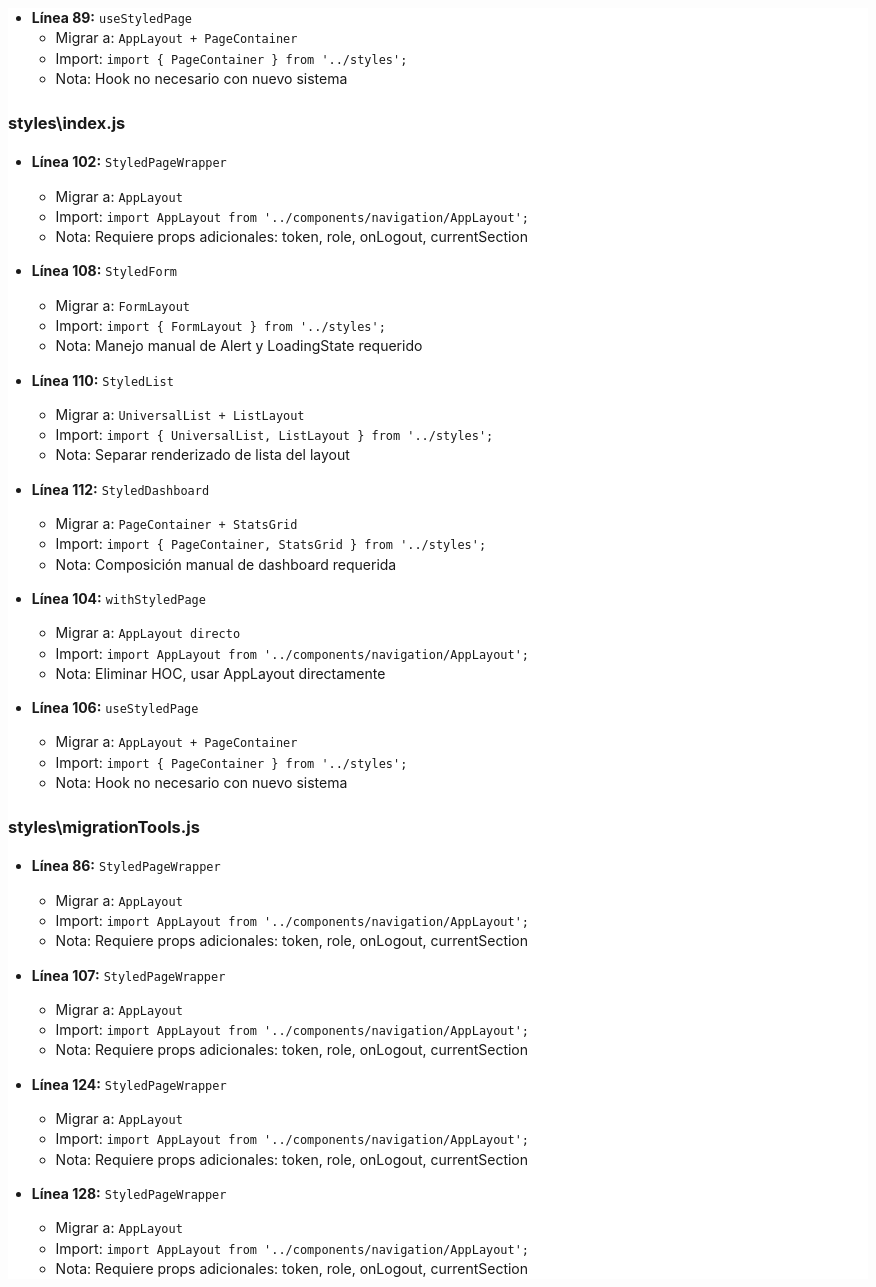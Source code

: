 - **Línea 89:** `useStyledPage`
  - Migrar a: `AppLayout + PageContainer`
  - Import: `import { PageContainer } from '../styles';`
  - Nota: Hook no necesario con nuevo sistema

### styles\index.js

- **Línea 102:** `StyledPageWrapper`
  - Migrar a: `AppLayout`
  - Import: `import AppLayout from '../components/navigation/AppLayout';`
  - Nota: Requiere props adicionales: token, role, onLogout, currentSection

- **Línea 108:** `StyledForm`
  - Migrar a: `FormLayout`
  - Import: `import { FormLayout } from '../styles';`
  - Nota: Manejo manual de Alert y LoadingState requerido

- **Línea 110:** `StyledList`
  - Migrar a: `UniversalList + ListLayout`
  - Import: `import { UniversalList, ListLayout } from '../styles';`
  - Nota: Separar renderizado de lista del layout

- **Línea 112:** `StyledDashboard`
  - Migrar a: `PageContainer + StatsGrid`
  - Import: `import { PageContainer, StatsGrid } from '../styles';`
  - Nota: Composición manual de dashboard requerida

- **Línea 104:** `withStyledPage`
  - Migrar a: `AppLayout directo`
  - Import: `import AppLayout from '../components/navigation/AppLayout';`
  - Nota: Eliminar HOC, usar AppLayout directamente

- **Línea 106:** `useStyledPage`
  - Migrar a: `AppLayout + PageContainer`
  - Import: `import { PageContainer } from '../styles';`
  - Nota: Hook no necesario con nuevo sistema

### styles\migrationTools.js

- **Línea 86:** `StyledPageWrapper`
  - Migrar a: `AppLayout`
  - Import: `import AppLayout from '../components/navigation/AppLayout';`
  - Nota: Requiere props adicionales: token, role, onLogout, currentSection

- **Línea 107:** `StyledPageWrapper`
  - Migrar a: `AppLayout`
  - Import: `import AppLayout from '../components/navigation/AppLayout';`
  - Nota: Requiere props adicionales: token, role, onLogout, currentSection

- **Línea 124:** `StyledPageWrapper`
  - Migrar a: `AppLayout`
  - Import: `import AppLayout from '../components/navigation/AppLayout';`
  - Nota: Requiere props adicionales: token, role, onLogout, currentSection

- **Línea 128:** `StyledPageWrapper`
  - Migrar a: `AppLayout`
  - Import: `import AppLayout from '../components/navigation/AppLayout';`
  - Nota: Requiere props adicionales: token, role, onLogout, currentSection
